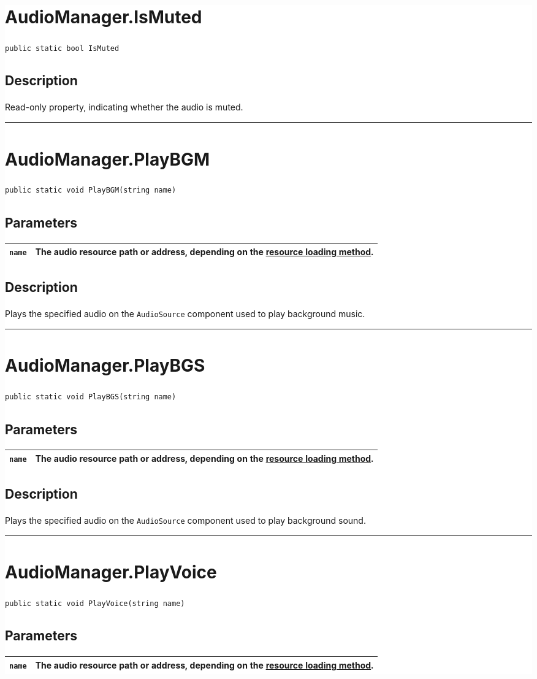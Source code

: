 # AudioManager.IsMuted

`public static bool IsMuted`

## Description

Read-only property, indicating whether the audio is muted.

---

# AudioManager.PlayBGM

`public static void PlayBGM(string name)`

## Parameters

| `name` | The audio resource path or address, depending on the [resource loading method](../GensouLib.Unity.ResourceLoader/AssetLoader.md/#assetloaderloadresource). |
| :--- | :--- |

## Description

Plays the specified audio on the `AudioSource` component used to play background music.

---

# AudioManager.PlayBGS

`public static void PlayBGS(string name)`

## Parameters

| `name` | The audio resource path or address, depending on the [resource loading method](../GensouLib.Unity.ResourceLoader/AssetLoader.md/#assetloaderloadresource). |
| :--- | :--- |

## Description

Plays the specified audio on the `AudioSource` component used to play background sound.

---

# AudioManager.PlayVoice

`public static void PlayVoice(string name)`

## Parameters

| `name` | The audio resource path or address, depending on the [resource loading method](../GensouLib.Unity.ResourceLoader/AssetLoader.md/#assetloaderloadresource). |
| :--- | :--- |
